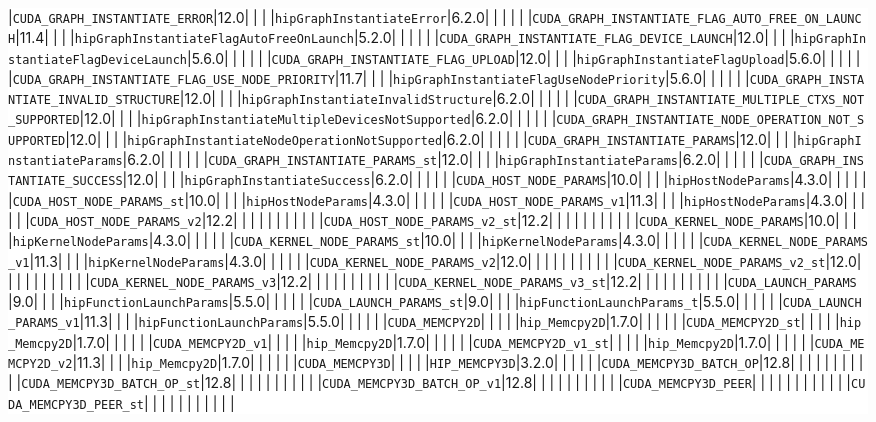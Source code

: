 |`CUDA_GRAPH_INSTANTIATE_ERROR`|12.0| | | |`hipGraphInstantiateError`|6.2.0| | | | |
|`CUDA_GRAPH_INSTANTIATE_FLAG_AUTO_FREE_ON_LAUNCH`|11.4| | | |`hipGraphInstantiateFlagAutoFreeOnLaunch`|5.2.0| | | | |
|`CUDA_GRAPH_INSTANTIATE_FLAG_DEVICE_LAUNCH`|12.0| | | |`hipGraphInstantiateFlagDeviceLaunch`|5.6.0| | | | |
|`CUDA_GRAPH_INSTANTIATE_FLAG_UPLOAD`|12.0| | | |`hipGraphInstantiateFlagUpload`|5.6.0| | | | |
|`CUDA_GRAPH_INSTANTIATE_FLAG_USE_NODE_PRIORITY`|11.7| | | |`hipGraphInstantiateFlagUseNodePriority`|5.6.0| | | | |
|`CUDA_GRAPH_INSTANTIATE_INVALID_STRUCTURE`|12.0| | | |`hipGraphInstantiateInvalidStructure`|6.2.0| | | | |
|`CUDA_GRAPH_INSTANTIATE_MULTIPLE_CTXS_NOT_SUPPORTED`|12.0| | | |`hipGraphInstantiateMultipleDevicesNotSupported`|6.2.0| | | | |
|`CUDA_GRAPH_INSTANTIATE_NODE_OPERATION_NOT_SUPPORTED`|12.0| | | |`hipGraphInstantiateNodeOperationNotSupported`|6.2.0| | | | |
|`CUDA_GRAPH_INSTANTIATE_PARAMS`|12.0| | | |`hipGraphInstantiateParams`|6.2.0| | | | |
|`CUDA_GRAPH_INSTANTIATE_PARAMS_st`|12.0| | | |`hipGraphInstantiateParams`|6.2.0| | | | |
|`CUDA_GRAPH_INSTANTIATE_SUCCESS`|12.0| | | |`hipGraphInstantiateSuccess`|6.2.0| | | | |
|`CUDA_HOST_NODE_PARAMS`|10.0| | | |`hipHostNodeParams`|4.3.0| | | | |
|`CUDA_HOST_NODE_PARAMS_st`|10.0| | | |`hipHostNodeParams`|4.3.0| | | | |
|`CUDA_HOST_NODE_PARAMS_v1`|11.3| | | |`hipHostNodeParams`|4.3.0| | | | |
|`CUDA_HOST_NODE_PARAMS_v2`|12.2| | | | | | | | | |
|`CUDA_HOST_NODE_PARAMS_v2_st`|12.2| | | | | | | | | |
|`CUDA_KERNEL_NODE_PARAMS`|10.0| | | |`hipKernelNodeParams`|4.3.0| | | | |
|`CUDA_KERNEL_NODE_PARAMS_st`|10.0| | | |`hipKernelNodeParams`|4.3.0| | | | |
|`CUDA_KERNEL_NODE_PARAMS_v1`|11.3| | | |`hipKernelNodeParams`|4.3.0| | | | |
|`CUDA_KERNEL_NODE_PARAMS_v2`|12.0| | | | | | | | | |
|`CUDA_KERNEL_NODE_PARAMS_v2_st`|12.0| | | | | | | | | |
|`CUDA_KERNEL_NODE_PARAMS_v3`|12.2| | | | | | | | | |
|`CUDA_KERNEL_NODE_PARAMS_v3_st`|12.2| | | | | | | | | |
|`CUDA_LAUNCH_PARAMS`|9.0| | | |`hipFunctionLaunchParams`|5.5.0| | | | |
|`CUDA_LAUNCH_PARAMS_st`|9.0| | | |`hipFunctionLaunchParams_t`|5.5.0| | | | |
|`CUDA_LAUNCH_PARAMS_v1`|11.3| | | |`hipFunctionLaunchParams`|5.5.0| | | | |
|`CUDA_MEMCPY2D`| | | | |`hip_Memcpy2D`|1.7.0| | | | |
|`CUDA_MEMCPY2D_st`| | | | |`hip_Memcpy2D`|1.7.0| | | | |
|`CUDA_MEMCPY2D_v1`| | | | |`hip_Memcpy2D`|1.7.0| | | | |
|`CUDA_MEMCPY2D_v1_st`| | | | |`hip_Memcpy2D`|1.7.0| | | | |
|`CUDA_MEMCPY2D_v2`|11.3| | | |`hip_Memcpy2D`|1.7.0| | | | |
|`CUDA_MEMCPY3D`| | | | |`HIP_MEMCPY3D`|3.2.0| | | | |
|`CUDA_MEMCPY3D_BATCH_OP`|12.8| | | | | | | | | |
|`CUDA_MEMCPY3D_BATCH_OP_st`|12.8| | | | | | | | | |
|`CUDA_MEMCPY3D_BATCH_OP_v1`|12.8| | | | | | | | | |
|`CUDA_MEMCPY3D_PEER`| | | | | | | | | | |
|`CUDA_MEMCPY3D_PEER_st`| | | | | | | | | | |